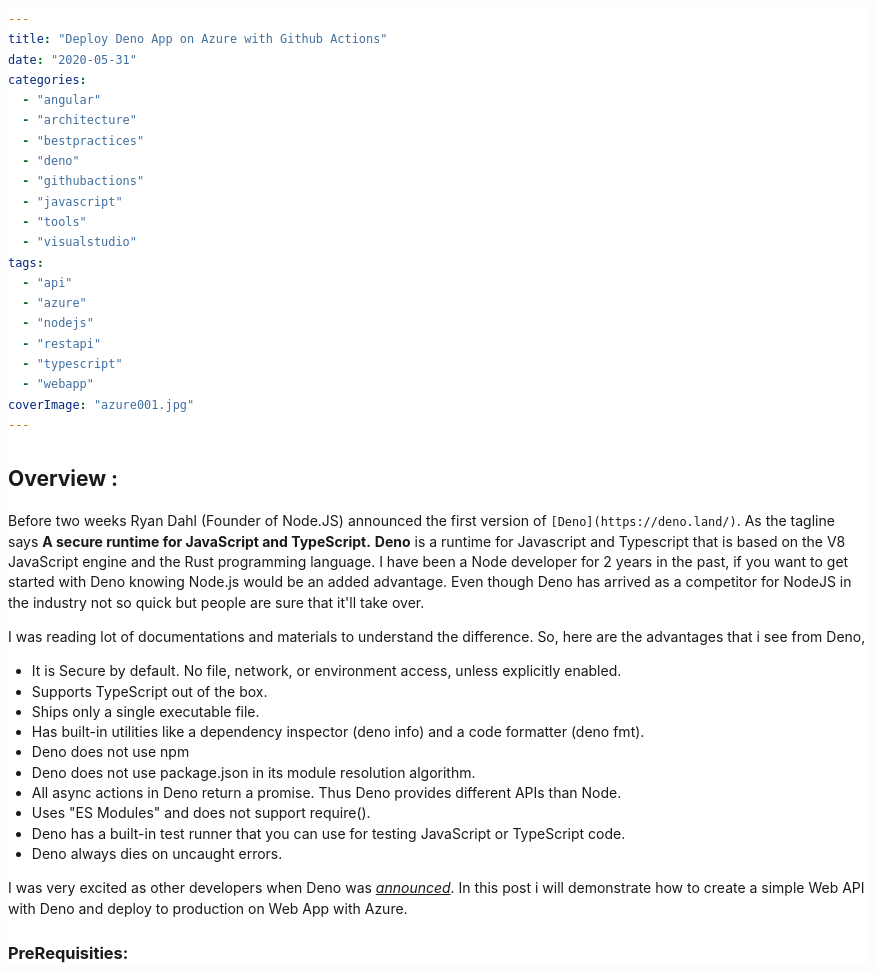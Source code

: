 ```yaml
---
title: "Deploy Deno App on Azure with Github Actions"
date: "2020-05-31"
categories: 
  - "angular"
  - "architecture"
  - "bestpractices"
  - "deno"
  - "githubactions"
  - "javascript"
  - "tools"
  - "visualstudio"
tags: 
  - "api"
  - "azure"
  - "nodejs"
  - "restapi"
  - "typescript"
  - "webapp"
coverImage: "azure001.jpg"
---
```


## Overview :

Before two weeks Ryan Dahl (Founder of Node.JS) announced the first version of `[Deno](https://deno.land/)`. As the tagline says **A secure runtime for JavaScript and TypeScript.** **Deno** is a runtime for Javascript and Typescript that is based on the V8 JavaScript engine and the Rust programming language. I have been a Node developer for 2 years in the past, if you want to get started with Deno knowing Node.js would be an added advantage. Even though Deno has arrived as a competitor for NodeJS in the industry not so quick but people are sure that it'll take over.

I was reading lot of documentations and materials to understand the difference. So, here are the advantages that i see from Deno,

- It is Secure by default. No file, network, or environment access, unless explicitly enabled.
- Supports TypeScript out of the box.
- Ships only a single executable file.
- Has built-in utilities like a dependency inspector (deno info) and a code formatter (deno fmt).
- Deno does not use npm
- Deno does not use package.json in its module resolution algorithm.
- All async actions in Deno return a promise. Thus Deno provides different APIs than Node.
- Uses "ES Modules" and does not support require().
- Deno has a built-in test runner that you can use for testing JavaScript or TypeScript code.
- Deno always dies on uncaught errors.

I was very excited as other developers when Deno was _[announced](https://www.youtube.com/watch?v=H0KJ11hH43s)_. In this post i will demonstrate how to create a simple Web API with Deno and deploy to production on Web App with Azure.

### PreRequisities:

